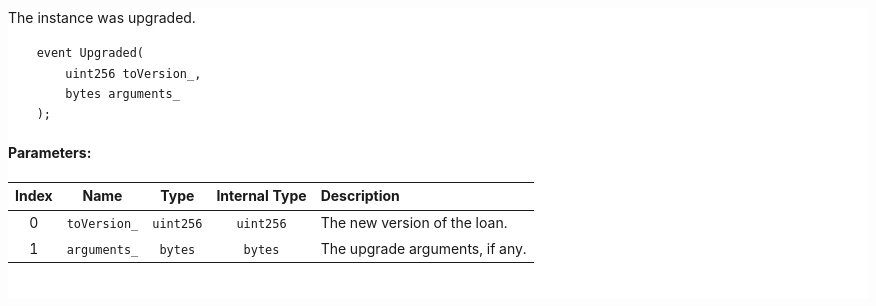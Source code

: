The instance was upgraded.

```solidity
    event Upgraded(
        uint256 toVersion_,
        bytes arguments_
    );
```

#### Parameters:
| Index | Name | Type | Internal Type | Description |
| :---: | :--: | :--: | :-----------: | :---------- |
| 0 | `toVersion_` | `uint256` | `uint256` | The new version of the loan. |
| 1 | `arguments_` | `bytes` | `bytes` | The upgrade arguments, if any. |

<br />
